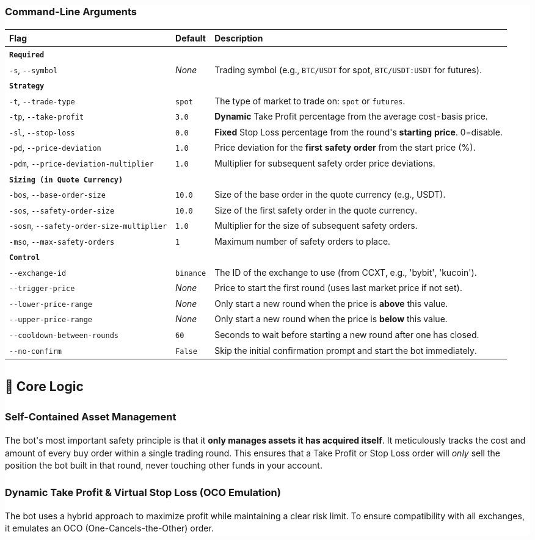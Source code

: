 ### Command-Line Arguments

| Flag                                      | Default   | Description                                                                    |
| :---------------------------------------- | :-------- | :----------------------------------------------------------------------------- |
| **`Required`**                            |           |                                                                                |
| `-s`, `--symbol`                          | _None_    | Trading symbol (e.g., `BTC/USDT` for spot, `BTC/USDT:USDT` for futures).       |
| **`Strategy`**                            |           |                                                                                |
| `-t`, `--trade-type`                      | `spot`    | The type of market to trade on: `spot` or `futures`.                           |
| `-tp`, `--take-profit`                    | `3.0`     | **Dynamic** Take Profit percentage from the average cost-basis price.          |
| `-sl`, `--stop-loss`                      | `0.0`     | **Fixed** Stop Loss percentage from the round's **starting price**. 0=disable. |
| `-pd`, `--price-deviation`                | `1.0`     | Price deviation for the **first safety order** from the start price (%).       |
| `-pdm`, `--price-deviation-multiplier`    | `1.0`     | Multiplier for subsequent safety order price deviations.                       |
| **`Sizing (in Quote Currency)`**          |           |                                                                                |
| `-bos`, `--base-order-size`               | `10.0`    | Size of the base order in the quote currency (e.g., USDT).                     |
| `-sos`, `--safety-order-size`             | `10.0`    | Size of the first safety order in the quote currency.                          |
| `-sosm`, `--safety-order-size-multiplier` | `1.0`     | Multiplier for the size of subsequent safety orders.                           |
| `-mso`, `--max-safety-orders`             | `1`       | Maximum number of safety orders to place.                                      |
| **`Control`**                             |           |                                                                                |
| `--exchange-id`                           | `binance` | The ID of the exchange to use (from CCXT, e.g., 'bybit', 'kucoin').            |
| `--trigger-price`                         | _None_    | Price to start the first round (uses last market price if not set).            |
| `--lower-price-range`                     | _None_    | Only start a new round when the price is **above** this value.                 |
| `--upper-price-range`                     | _None_    | Only start a new round when the price is **below** this value.                 |
| `--cooldown-between-rounds`               | `60`      | Seconds to wait before starting a new round after one has closed.              |
| `--no-confirm`                            | `False`   | Skip the initial confirmation prompt and start the bot immediately.            |

## 🧠 Core Logic

### Self-Contained Asset Management

The bot's most important safety principle is that it **only manages assets it has acquired itself**. It meticulously tracks the cost and amount of every buy order within a single trading round. This ensures that a Take Profit or Stop Loss order will _only_ sell the position the bot built in that round, never touching other funds in your account.

### Dynamic Take Profit & Virtual Stop Loss (OCO Emulation)

The bot uses a hybrid approach to maximize profit while maintaining a clear risk limit. To ensure compatibility with all exchanges, it emulates an OCO (One-Cancels-the-Other) order.
